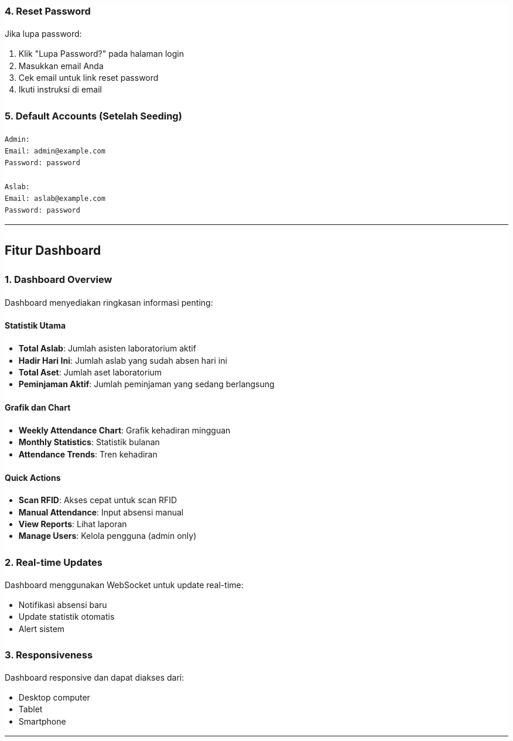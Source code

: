 ### 4. Reset Password
Jika lupa password:
1. Klik "Lupa Password?" pada halaman login
2. Masukkan email Anda
3. Cek email untuk link reset password
4. Ikuti instruksi di email

### 5. Default Accounts (Setelah Seeding)
```
Admin:
Email: admin@example.com
Password: password

Aslab:
Email: aslab@example.com  
Password: password
```

---

## Fitur Dashboard

### 1. Dashboard Overview
Dashboard menyediakan ringkasan informasi penting:

#### Statistik Utama
- **Total Aslab**: Jumlah asisten laboratorium aktif
- **Hadir Hari Ini**: Jumlah aslab yang sudah absen hari ini  
- **Total Aset**: Jumlah aset laboratorium
- **Peminjaman Aktif**: Jumlah peminjaman yang sedang berlangsung

#### Grafik dan Chart
- **Weekly Attendance Chart**: Grafik kehadiran mingguan
- **Monthly Statistics**: Statistik bulanan
- **Attendance Trends**: Tren kehadiran

#### Quick Actions
- **Scan RFID**: Akses cepat untuk scan RFID
- **Manual Attendance**: Input absensi manual
- **View Reports**: Lihat laporan
- **Manage Users**: Kelola pengguna (admin only)

### 2. Real-time Updates
Dashboard menggunakan WebSocket untuk update real-time:
- Notifikasi absensi baru
- Update statistik otomatis
- Alert sistem

### 3. Responsiveness
Dashboard responsive dan dapat diakses dari:
- Desktop computer
- Tablet
- Smartphone

---